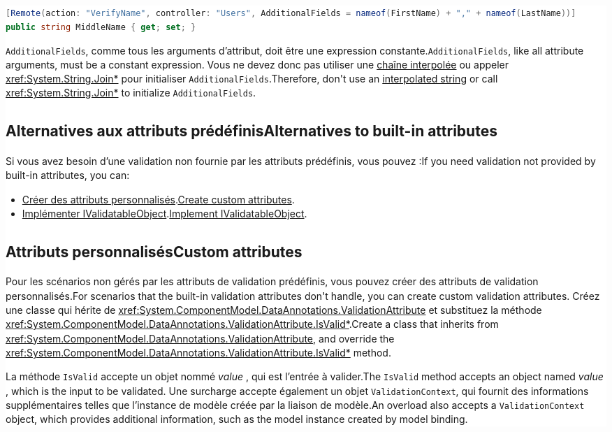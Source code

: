 ```csharp
[Remote(action: "VerifyName", controller: "Users", AdditionalFields = nameof(FirstName) + "," + nameof(LastName))]
public string MiddleName { get; set; }
```

<span data-ttu-id="87993-199">`AdditionalFields`, comme tous les arguments d’attribut, doit être une expression constante.</span><span class="sxs-lookup"><span data-stu-id="87993-199">`AdditionalFields`, like all attribute arguments, must be a constant expression.</span></span> <span data-ttu-id="87993-200">Vous ne devez donc pas utiliser une [chaîne interpolée](/dotnet/csharp/language-reference/keywords/interpolated-strings) ou appeler <xref:System.String.Join*> pour initialiser `AdditionalFields`.</span><span class="sxs-lookup"><span data-stu-id="87993-200">Therefore, don't use an [interpolated string](/dotnet/csharp/language-reference/keywords/interpolated-strings) or call <xref:System.String.Join*> to initialize `AdditionalFields`.</span></span>

## <a name="alternatives-to-built-in-attributes"></a><span data-ttu-id="87993-201">Alternatives aux attributs prédéfinis</span><span class="sxs-lookup"><span data-stu-id="87993-201">Alternatives to built-in attributes</span></span>

<span data-ttu-id="87993-202">Si vous avez besoin d’une validation non fournie par les attributs prédéfinis, vous pouvez :</span><span class="sxs-lookup"><span data-stu-id="87993-202">If you need validation not provided by built-in attributes, you can:</span></span>

* <span data-ttu-id="87993-203">[Créer des attributs personnalisés](#custom-attributes).</span><span class="sxs-lookup"><span data-stu-id="87993-203">[Create custom attributes](#custom-attributes).</span></span>
* <span data-ttu-id="87993-204">[Implémenter IValidatableObject](#ivalidatableobject).</span><span class="sxs-lookup"><span data-stu-id="87993-204">[Implement IValidatableObject](#ivalidatableobject).</span></span>

## <a name="custom-attributes"></a><span data-ttu-id="87993-205">Attributs personnalisés</span><span class="sxs-lookup"><span data-stu-id="87993-205">Custom attributes</span></span>

<span data-ttu-id="87993-206">Pour les scénarios non gérés par les attributs de validation prédéfinis, vous pouvez créer des attributs de validation personnalisés.</span><span class="sxs-lookup"><span data-stu-id="87993-206">For scenarios that the built-in validation attributes don't handle, you can create custom validation attributes.</span></span> <span data-ttu-id="87993-207">Créez une classe qui hérite de <xref:System.ComponentModel.DataAnnotations.ValidationAttribute> et substituez la méthode <xref:System.ComponentModel.DataAnnotations.ValidationAttribute.IsValid*>.</span><span class="sxs-lookup"><span data-stu-id="87993-207">Create a class that inherits from <xref:System.ComponentModel.DataAnnotations.ValidationAttribute>, and override the <xref:System.ComponentModel.DataAnnotations.ValidationAttribute.IsValid*> method.</span></span>

<span data-ttu-id="87993-208">La méthode `IsValid` accepte un objet nommé *value* , qui est l’entrée à valider.</span><span class="sxs-lookup"><span data-stu-id="87993-208">The `IsValid` method accepts an object named *value* , which is the input to be validated.</span></span> <span data-ttu-id="87993-209">Une surcharge accepte également un objet `ValidationContext`, qui fournit des informations supplémentaires telles que l’instance de modèle créée par la liaison de modèle.</span><span class="sxs-lookup"><span data-stu-id="87993-209">An overload also accepts a `ValidationContext` object, which provides additional information, such as the model instance created by model binding.</span></span>
